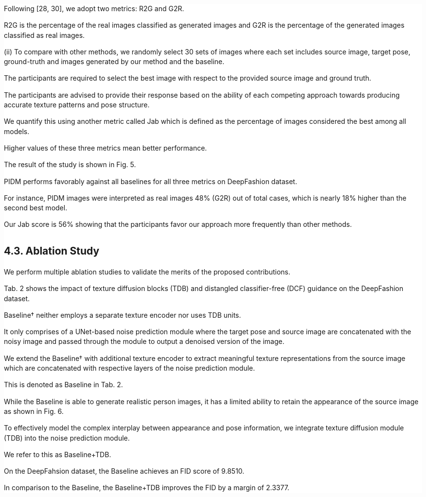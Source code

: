 Following [28, 30], we adopt two metrics: R2G and G2R. 

R2G is the percentage of the real images classified as generated images and G2R is the percentage of the generated images classified as real images. 

(ii) To compare with other methods, we randomly select 30 sets of images where each set includes source image, target pose, ground-truth and images generated by our method and the baseline. 

The participants are required to select the best image with respect to the provided source image and ground truth. 

The participants are advised to provide their response based on the ability of each competing approach towards producing accurate texture patterns and pose structure. 

We quantify this using another metric called Jab which is defined as the percentage of images considered the best among all models. 

Higher values of these three metrics mean better performance. 

The result of the study is shown in Fig. 5. 

PIDM performs favorably against all baselines for all three metrics on DeepFashion dataset. 

For instance, PIDM images were interpreted as real images 48% (G2R) out of total cases, which is nearly 18% higher than the second best model. 

Our Jab score is 56% showing that the participants favor our approach more frequently than other methods.

## 4.3. Ablation Study

We perform multiple ablation studies to validate the merits of the proposed contributions. 

Tab. 2 shows the impact of texture diffusion blocks (TDB) and distangled classifier-free (DCF) guidance on the DeepFashion dataset. 

Baseline† neither employs a separate texture encoder nor uses TDB units. 

It only comprises of a UNet-based noise prediction module where the target pose and source image are concatenated with the noisy image and passed through the module to output a denoised version of the image. 

We extend the Baseline† with additional texture encoder to extract meaningful texture representations from the source image which are concatenated with respective layers of the noise prediction module. 

This is denoted as Baseline in Tab. 2. 

While the Baseline is able to generate realistic person images, it has a limited ability to retain the appearance of the source image as shown in Fig. 6. 

To effectively model the complex interplay between appearance and pose information, we integrate texture diffusion module (TDB) into the noise prediction module. 

We refer to this as Baseline+TDB. 

On the DeepFahsion dataset, the Baseline achieves an FID score of 9.8510. 

In comparison to the Baseline, the Baseline+TDB improves the FID by a margin of 2.3377. 
